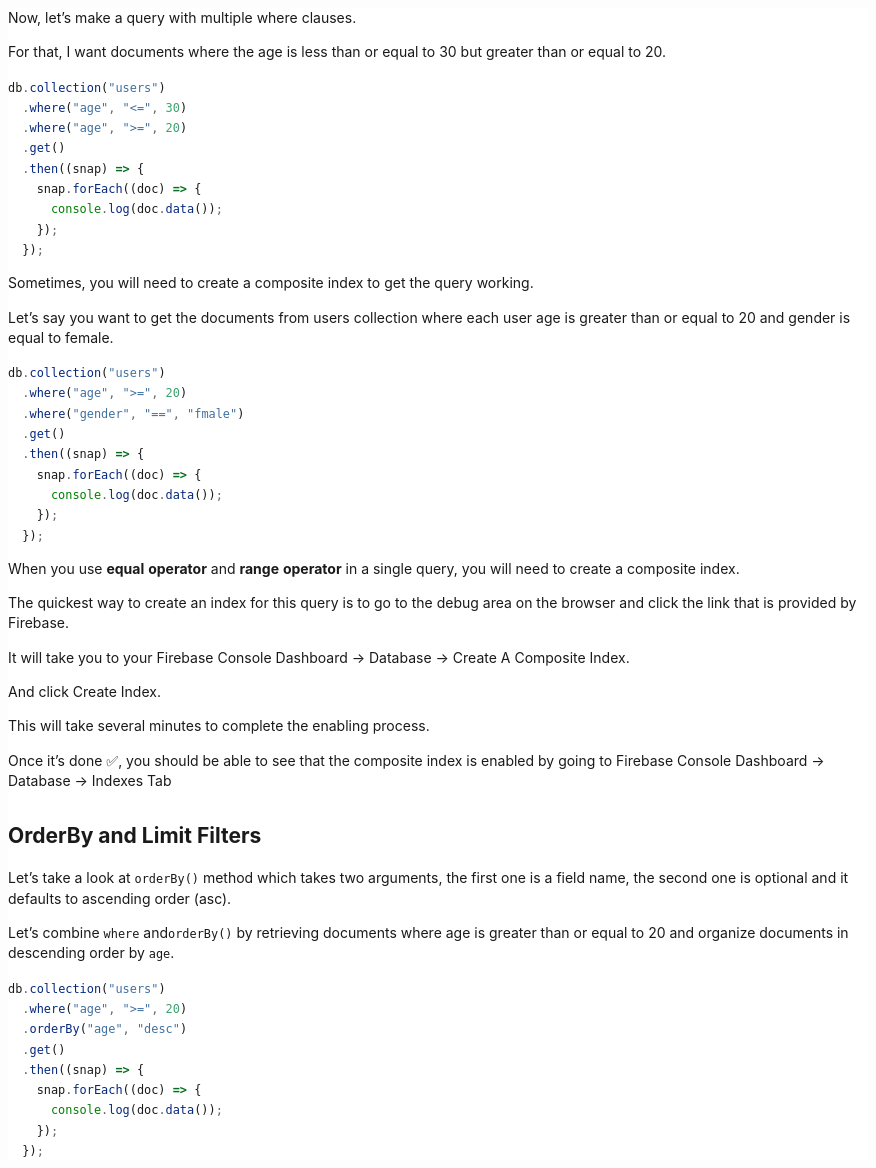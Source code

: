 Now, let’s make a query with multiple where clauses.

For that, I want documents where the age is less than or equal to 30 but greater than or equal to 20.

```javascript
db.collection("users")
  .where("age", "<=", 30)
  .where("age", ">=", 20)
  .get()
  .then((snap) => {
    snap.forEach((doc) => {
      console.log(doc.data());
    });
  });
```

Sometimes, you will need to create a composite index to get the query working.

Let’s say you want to get the documents from users collection where each user age is greater than or equal to 20 and gender is equal to female.

```javascript
db.collection("users")
  .where("age", ">=", 20)
  .where("gender", "==", "fmale")
  .get()
  .then((snap) => {
    snap.forEach((doc) => {
      console.log(doc.data());
    });
  });
```

When you use **equal** **operator** and **range** **operator** in a single query, you will need to create a composite index.

The quickest way to create an index for this query is to go to the debug area on the browser and click the link that is provided by Firebase.

It will take you to your Firebase Console Dashboard -> Database -> Create A Composite Index.

And click Create Index.

This will take several minutes to complete the enabling process.

Once it’s done ✅, you should be able to see that the composite index is enabled by going to Firebase Console Dashboard -> Database -> Indexes Tab

## OrderBy and Limit Filters 

Let’s take a look at `orderBy()` method which takes two arguments, the first one is a field name, the second one is optional and it defaults to ascending order (asc).

Let’s combine `where` and`orderBy()` by retrieving documents where age is greater than or equal to 20 and organize documents in descending order by `age`.

```javascript
db.collection("users")
  .where("age", ">=", 20)
  .orderBy("age", "desc")
  .get()
  .then((snap) => {
    snap.forEach((doc) => {
      console.log(doc.data());
    });
  });
```
